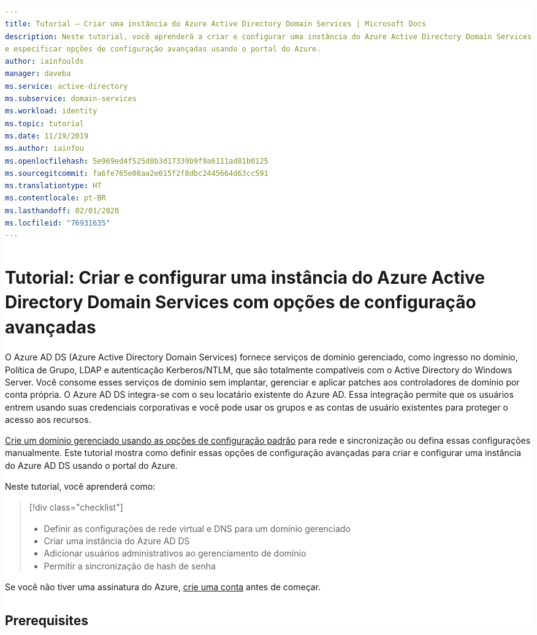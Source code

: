 ```yaml
---
title: Tutorial – Criar uma instância do Azure Active Directory Domain Services | Microsoft Docs
description: Neste tutorial, você aprenderá a criar e configurar uma instância do Azure Active Directory Domain Services e especificar opções de configuração avançadas usando o portal do Azure.
author: iainfoulds
manager: daveba
ms.service: active-directory
ms.subservice: domain-services
ms.workload: identity
ms.topic: tutorial
ms.date: 11/19/2019
ms.author: iainfou
ms.openlocfilehash: 5e969ed4f525d0b3d17339b9f9a6111ad81b0125
ms.sourcegitcommit: fa6fe765e08aa2e015f2f8dbc2445664d63cc591
ms.translationtype: HT
ms.contentlocale: pt-BR
ms.lasthandoff: 02/01/2020
ms.locfileid: "76931635"
---
```

# <a name="tutorial-create-and-configure-an-azure-active-directory-domain-services-instance-with-advanced-configuration-options"></a>Tutorial: Criar e configurar uma instância do Azure Active Directory Domain Services com opções de configuração avançadas

O Azure AD DS (Azure Active Directory Domain Services) fornece serviços de domínio gerenciado, como ingresso no domínio, Política de Grupo, LDAP e autenticação Kerberos/NTLM, que são totalmente compatíveis com o Active Directory do Windows Server. Você consome esses serviços de domínio sem implantar, gerenciar e aplicar patches aos controladores de domínio por conta própria. O Azure AD DS integra-se com o seu locatário existente do Azure AD. Essa integração permite que os usuários entrem usando suas credenciais corporativas e você pode usar os grupos e as contas de usuário existentes para proteger o acesso aos recursos.

[Crie um domínio gerenciado usando as opções de configuração padrão][tutorial-create-instance] para rede e sincronização ou defina essas configurações manualmente. Este tutorial mostra como definir essas opções de configuração avançadas para criar e configurar uma instância do Azure AD DS usando o portal do Azure.

Neste tutorial, você aprenderá como:

> [!div class="checklist"]
> * Definir as configurações de rede virtual e DNS para um domínio gerenciado
> * Criar uma instância do Azure AD DS
> * Adicionar usuários administrativos ao gerenciamento de domínio
> * Permitir a sincronização de hash de senha

Se você não tiver uma assinatura do Azure, [crie uma conta](https://azure.microsoft.com/free/?WT.mc_id=A261C142F) antes de começar.

## <a name="prerequisites"></a>Prerequisites


[tutorial-create-instance]: tutorial-create-instance.md
[create-azure-ad-tenant]: ../active-directory/fundamentals/sign-up-organization.md
[associate-azure-ad-tenant]: ../active-directory/fundamentals/active-directory-how-subscriptions-associated-directory.md
[network-considerations]: network-considerations.md
[create-dedicated-subnet]: ../virtual-network/virtual-network-manage-subnet.md#add-a-subnet
[scoped-sync]: scoped-synchronization.md
[on-prem-sync]: tutorial-configure-password-hash-sync.md
[configure-sspr]: ../active-directory/authentication/quickstart-sspr.md
[password-hash-sync-process]: ../active-directory/hybrid/how-to-connect-password-hash-synchronization.md#password-hash-sync-process-for-azure-ad-domain-services
[resource-forests]: concepts-resource-forest.md
[availability-zones]: ../availability-zones/az-overview.md
[concepts-sku]: administration-concepts.md#azure-ad-ds-skus